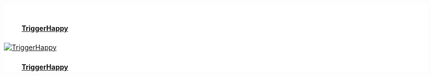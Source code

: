</div>

</div>

<div class="js-selectToQuoteEnd">

 

</div>

</div>

</div>

<div class="reactionsBar js-reactionsList">

</div>

<div class="js-historyTarget message-historyTarget toggleTarget" data-href="trigger-href">

</div>

</div>

</div>

</div>

<span id="post-3358856" class="u-anchorTarget"></span>

<div class="message-inner">

<div class="message-cell message-cell--user">

<div class="section message-user">

<div class="message-userDetails name-above-avatar">

#### <span class="vindit-rank-icon" style="padding: 0 36px; min-height: 19px; background: url(/data/rarank-files/1-47.png?1665598739) no-repeat center left; background-size: 31px 19px">[<span>TriggerHappy</span>](/members/triggerhappy.150926/)</span>

</div>

<div class="message-avatar">

<div class="message-avatar-wrapper">

[![TriggerHappy](/data/avatars/m/150/150926.jpg?1608412691)](/members/triggerhappy.150926/)

</div>

</div>

<div class="message-userDetails">

#### <span class="vindit-rank-icon" style="padding: 0 36px; min-height: 19px; background: url(/data/rarank-files/1-47.png?1665598739) no-repeat center left; background-size: 31px 19px">[<span>TriggerHappy</span>](/members/triggerhappy.150926/)</span>

